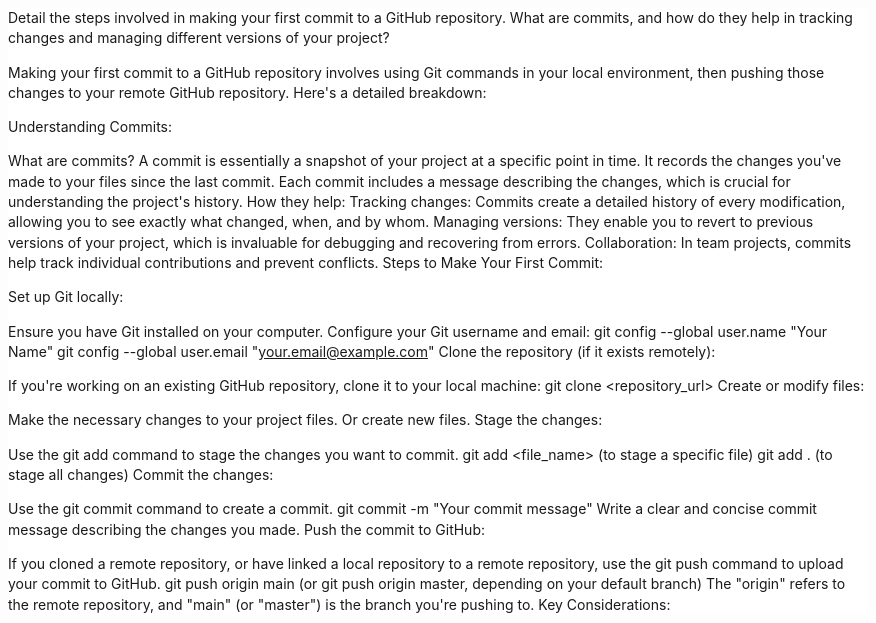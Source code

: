 



Detail the steps involved in making your first commit to a GitHub repository. What are commits, and how do they help in tracking changes and managing different versions of your project?



Making your first commit to a GitHub repository involves using Git commands in your local environment, then pushing those changes to your remote GitHub repository. Here's a detailed breakdown:

Understanding Commits:

What are commits?
A commit is essentially a snapshot of your project at a specific point in time. It records the changes you've made to your files since the last commit.
Each commit includes a message describing the changes, which is crucial for understanding the project's history.
How they help:
Tracking changes:
Commits create a detailed history of every modification, allowing you to see exactly what changed, when, and by whom.
Managing versions:
They enable you to revert to previous versions of your project, which is invaluable for debugging and recovering from errors.
Collaboration:
In team projects, commits help track individual contributions and prevent conflicts.
Steps to Make Your First Commit:

Set up Git locally:

Ensure you have Git installed on your computer.
Configure your Git username and email:
git config --global user.name "Your Name"
git config --global user.email "your.email@example.com"
Clone the repository (if it exists remotely):

If you're working on an existing GitHub repository, clone it to your local machine:
git clone <repository_url>
Create or modify files:

Make the necessary changes to your project files.
Or create new files.
Stage the changes:

Use the git add command to stage the changes you want to commit.
git add <file_name> (to stage a specific file)
git add . (to stage all changes)
Commit the changes:

Use the git commit command to create a commit.
git commit -m "Your commit message"
Write a clear and concise commit message describing the changes you made.
Push the commit to GitHub:

If you cloned a remote repository, or have linked a local repository to a remote repository, use the git push command to upload your commit to GitHub.
git push origin main (or git push origin master, depending on your default branch)
The "origin" refers to the remote repository, and "main" (or "master") is the branch you're pushing to.
Key Considerations:
